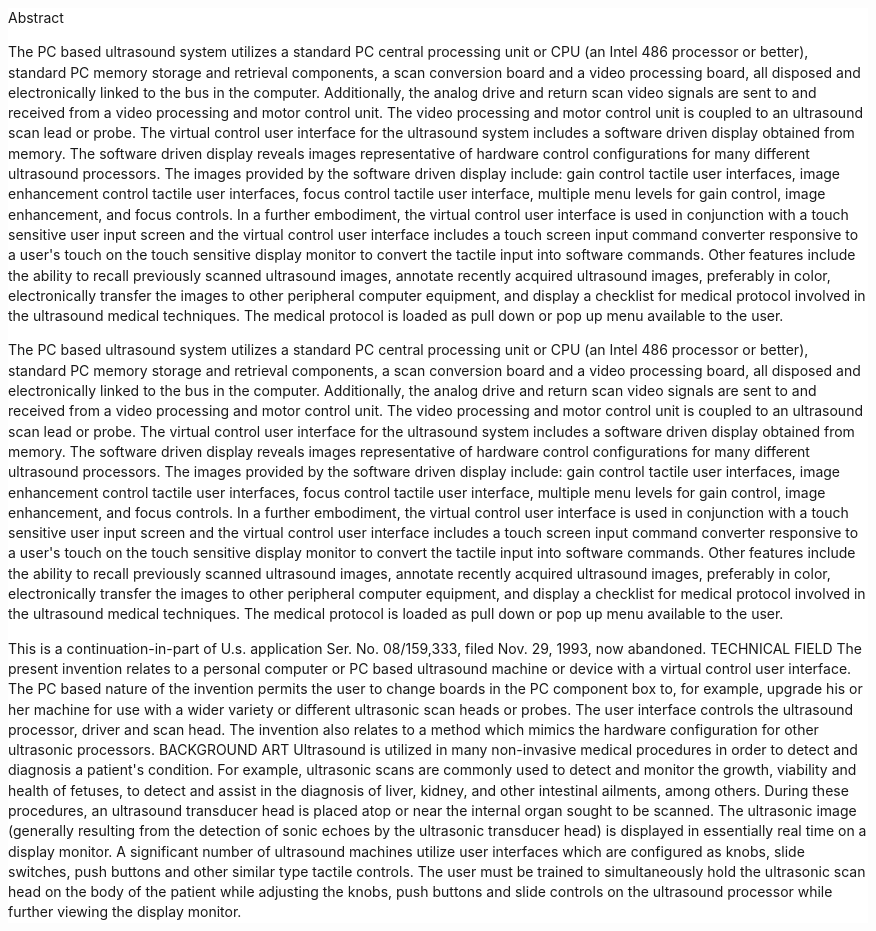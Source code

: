 Abstract

The PC based ultrasound system utilizes a standard PC central processing unit or CPU (an Intel 486 processor or better), standard PC memory storage and retrieval components, a scan conversion board and a video processing board, all disposed and electronically linked to the bus in the computer. Additionally, the analog drive and return scan video signals are sent to and received from a video processing and motor control unit. The video processing and motor control unit is coupled to an ultrasound scan lead or probe. The virtual control user interface for the ultrasound system includes a software driven display obtained from memory. The software driven display reveals images representative of hardware control configurations for many different ultrasound processors. The images provided by the software driven display include: gain control tactile user interfaces, image enhancement control tactile user interfaces, focus control tactile user interface, multiple menu levels for gain control, image enhancement, and focus controls. In a further embodiment, the virtual control user interface is used in conjunction with a touch sensitive user input screen and the virtual control user interface includes a touch screen input command converter responsive to a user's touch on the touch sensitive display monitor to convert the tactile input into software commands. Other features include the ability to recall previously scanned ultrasound images, annotate recently acquired ultrasound images, preferably in color, electronically transfer the images to other peripheral computer equipment, and display a checklist for medical protocol involved in the ultrasound medical techniques. The medical protocol is loaded as pull down or pop up menu available to the user.



The PC based ultrasound system utilizes a standard PC central processing unit or CPU (an Intel 486 processor or better), standard PC memory storage and retrieval components, a scan conversion board and a video processing board, all disposed and electronically linked to the bus in the computer. Additionally, the analog drive and return scan video signals are sent to and received from a video processing and motor control unit. The video processing and motor control unit is coupled to an ultrasound scan lead or probe. The virtual control user interface for the ultrasound system includes a software driven display obtained from memory. The software driven display reveals images representative of hardware control configurations for many different ultrasound processors. The images provided by the software driven display include: gain control tactile user interfaces, image enhancement control tactile user interfaces, focus control tactile user interface, multiple menu levels for gain control, image enhancement, and focus controls. In a further embodiment, the virtual control user interface is used in conjunction with a touch sensitive user input screen and the virtual control user interface includes a touch screen input command converter responsive to a user's touch on the touch sensitive display monitor to convert the tactile input into software commands. Other features include the ability to recall previously scanned ultrasound images, annotate recently acquired ultrasound images, preferably in color, electronically transfer the images to other peripheral computer equipment, and display a checklist for medical protocol involved in the ultrasound medical techniques. The medical protocol is loaded as pull down or pop up menu available to the user.

This is a continuation-in-part of U.s. application Ser. No. 08/159,333, filed Nov. 29, 1993, now abandoned.
TECHNICAL FIELD
The present invention relates to a personal computer or PC based ultrasound machine or device with a virtual control user interface. The PC based nature of the invention permits the user to change boards in the PC component box to, for example, upgrade his or her machine for use with a wider variety or different ultrasonic scan heads or probes. The user interface controls the ultrasound processor, driver and scan head. The invention also relates to a method which mimics the hardware configuration for other ultrasonic processors.
BACKGROUND ART
Ultrasound is utilized in many non-invasive medical procedures in order to detect and diagnosis a patient's condition. For example, ultrasonic scans are commonly used to detect and monitor the growth, viability and health of fetuses, to detect and assist in the diagnosis of liver, kidney, and other intestinal ailments, among others.
During these procedures, an ultrasound transducer head is placed atop or near the internal organ sought to be scanned. The ultrasonic image (generally resulting from the detection of sonic echoes by the ultrasonic transducer head) is displayed in essentially real time on a display monitor.
A significant number of ultrasound machines utilize user interfaces which are configured as knobs, slide switches, push buttons and other similar type tactile controls. The user must be trained to simultaneously hold the ultrasonic scan head on the body of the patient while adjusting the knobs, push buttons and slide controls on the ultrasound processor while further viewing the display monitor.
